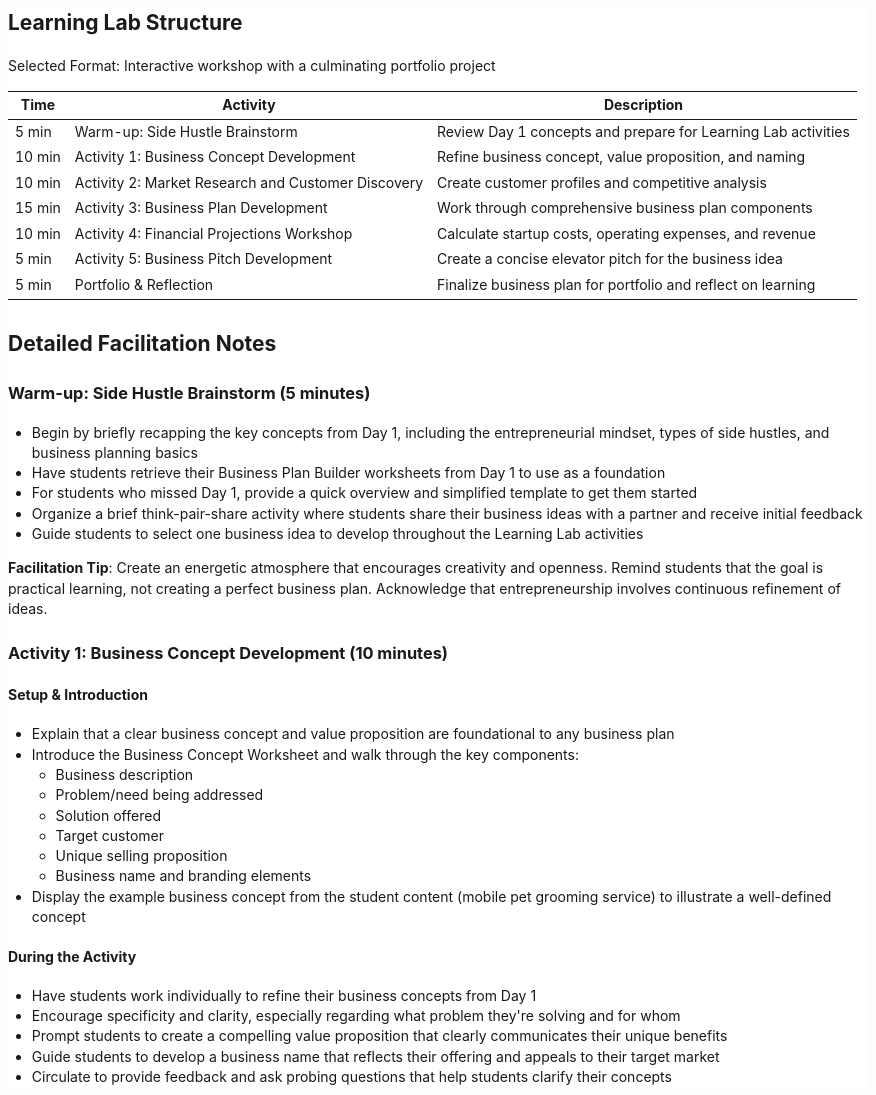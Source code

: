 ## Learning Lab Structure

Selected Format: Interactive workshop with a culminating portfolio project

| Time | Activity | Description |
|------|----------|-------------|
| 5 min | Warm-up: Side Hustle Brainstorm | Review Day 1 concepts and prepare for Learning Lab activities |
| 10 min | Activity 1: Business Concept Development | Refine business concept, value proposition, and naming |
| 10 min | Activity 2: Market Research and Customer Discovery | Create customer profiles and competitive analysis |
| 15 min | Activity 3: Business Plan Development | Work through comprehensive business plan components |
| 10 min | Activity 4: Financial Projections Workshop | Calculate startup costs, operating expenses, and revenue |
| 5 min | Activity 5: Business Pitch Development | Create a concise elevator pitch for the business idea |
| 5 min | Portfolio & Reflection | Finalize business plan for portfolio and reflect on learning |

## Detailed Facilitation Notes

### Warm-up: Side Hustle Brainstorm (5 minutes)

- Begin by briefly recapping the key concepts from Day 1, including the entrepreneurial mindset, types of side hustles, and business planning basics
- Have students retrieve their Business Plan Builder worksheets from Day 1 to use as a foundation
- For students who missed Day 1, provide a quick overview and simplified template to get them started
- Organize a brief think-pair-share activity where students share their business ideas with a partner and receive initial feedback
- Guide students to select one business idea to develop throughout the Learning Lab activities

**Facilitation Tip**: Create an energetic atmosphere that encourages creativity and openness. Remind students that the goal is practical learning, not creating a perfect business plan. Acknowledge that entrepreneurship involves continuous refinement of ideas.

### Activity 1: Business Concept Development (10 minutes)

#### Setup & Introduction
- Explain that a clear business concept and value proposition are foundational to any business plan
- Introduce the Business Concept Worksheet and walk through the key components:
  - Business description
  - Problem/need being addressed
  - Solution offered
  - Target customer
  - Unique selling proposition
  - Business name and branding elements
- Display the example business concept from the student content (mobile pet grooming service) to illustrate a well-defined concept

#### During the Activity
- Have students work individually to refine their business concepts from Day 1
- Encourage specificity and clarity, especially regarding what problem they're solving and for whom
- Prompt students to create a compelling value proposition that clearly communicates their unique benefits
- Guide students to develop a business name that reflects their offering and appeals to their target market
- Circulate to provide feedback and ask probing questions that help students clarify their concepts
